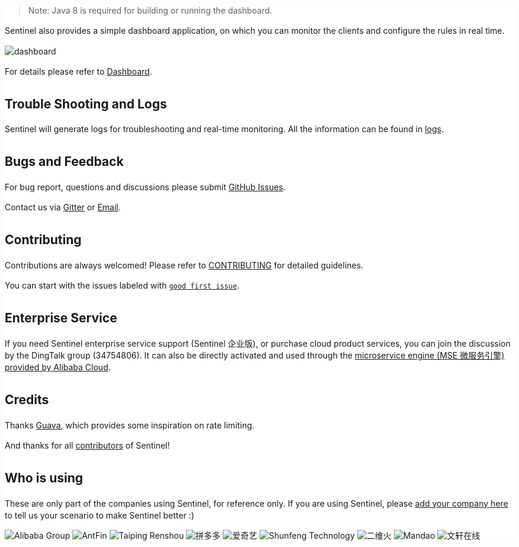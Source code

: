 > Note: Java 8 is required for building or running the dashboard.

Sentinel also provides a simple dashboard application, on which you can monitor the clients and configure the rules in real time.

![dashboard](https://user-images.githubusercontent.com/9434884/55449295-84866d80-55fd-11e9-94e5-d3441f4a2b63.png)

For details please refer to [Dashboard](https://github.com/alibaba/Sentinel/wiki/Dashboard).

## Trouble Shooting and Logs

Sentinel will generate logs for troubleshooting and real-time monitoring.
All the information can be found in [logs](https://sentinelguard.io/en-us/docs/logs.html).

## Bugs and Feedback

For bug report, questions and discussions please submit [GitHub Issues](https://github.com/alibaba/sentinel/issues).

Contact us via [Gitter](https://gitter.im/alibaba/Sentinel) or [Email](mailto:sentinel@linux.alibaba.com).

## Contributing

Contributions are always welcomed! Please refer to [CONTRIBUTING](./CONTRIBUTING.md) for detailed guidelines.

You can start with the issues labeled with [`good first issue`](https://github.com/alibaba/Sentinel/issues?q=is%3Aissue+is%3Aopen+label%3A%22good+first+issue%22).

## Enterprise Service

If you need Sentinel enterprise service support (Sentinel 企业版), or purchase cloud product services,
you can join the discussion by the DingTalk group (34754806). It can also be directly activated
and used through the [microservice engine (MSE 微服务引擎) provided by Alibaba Cloud](https://cn.aliyun.com/product/aliware/mse?spm=sentinel-github.index.0.0.0).

## Credits

Thanks [Guava](https://github.com/google/guava), which provides some inspiration on rate limiting.

And thanks for all [contributors](https://github.com/alibaba/Sentinel/graphs/contributors) of Sentinel!

## Who is using

These are only part of the companies using Sentinel, for reference only.
If you are using Sentinel, please [add your company here](https://github.com/alibaba/Sentinel/issues/18) to tell us your scenario to make Sentinel better :)

![Alibaba Group](https://docs.alibabagroup.com/assets2/images/en/global/logo_header.png)
![AntFin](https://user-images.githubusercontent.com/9434884/90598732-30961c00-e226-11ea-8c86-0b1d7f7875c7.png)
![Taiping Renshou](http://www.cntaiping.com/tplresource/cms/www/taiping/img/home_new/tp_logo_img.png)
![拼多多](http://cdn.pinduoduo.com/assets/img/pdd_logo_v3.png)
![爱奇艺](https://user-images.githubusercontent.com/9434884/90598445-a51c8b00-e225-11ea-9327-3543525f3f2a.png)
![Shunfeng Technology](https://user-images.githubusercontent.com/9434884/48463502-2f48eb80-e817-11e8-984f-2f9b1b789e2d.png)
![二维火](https://user-images.githubusercontent.com/9434884/49358468-bc43de00-f70d-11e8-97fe-0bf05865f29f.png)
![Mandao](https://user-images.githubusercontent.com/9434884/48463559-6cad7900-e817-11e8-87e4-42952b074837.png)
![文轩在线](http://static.winxuancdn.com/css/v2/images/logo.png)